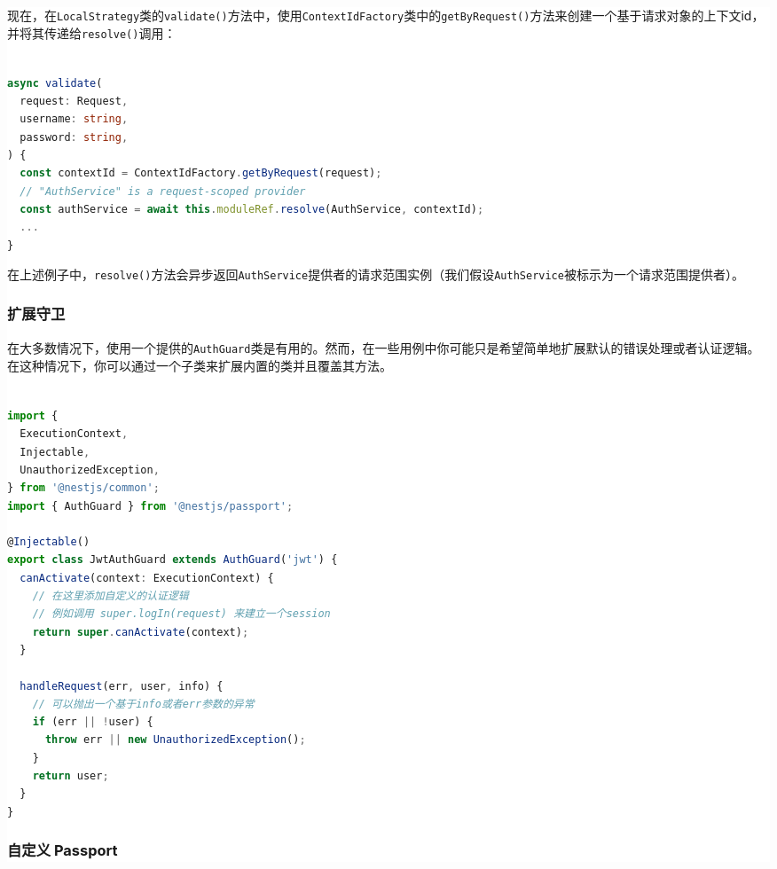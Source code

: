 现在，在`LocalStrategy`类的`validate()`方法中，使用`ContextIdFactory`类中的`getByRequest()`方法来创建一个基于请求对象的上下文id，并将其传递给`resolve()`调用：

```typescript

async validate(
  request: Request,
  username: string,
  password: string,
) {
  const contextId = ContextIdFactory.getByRequest(request);
  // "AuthService" is a request-scoped provider
  const authService = await this.moduleRef.resolve(AuthService, contextId);
  ...
}
```

在上述例子中，`resolve()`方法会异步返回`AuthService`提供者的请求范围实例（我们假设`AuthService`被标示为一个请求范围提供者）。

### 扩展守卫

在大多数情况下，使用一个提供的`AuthGuard`类是有用的。然而，在一些用例中你可能只是希望简单地扩展默认的错误处理或者认证逻辑。在这种情况下，你可以通过一个子类来扩展内置的类并且覆盖其方法。

```typescript

import {
  ExecutionContext,
  Injectable,
  UnauthorizedException,
} from '@nestjs/common';
import { AuthGuard } from '@nestjs/passport';

@Injectable()
export class JwtAuthGuard extends AuthGuard('jwt') {
  canActivate(context: ExecutionContext) {
    // 在这里添加自定义的认证逻辑
    // 例如调用 super.logIn(request) 来建立一个session
    return super.canActivate(context);
  }

  handleRequest(err, user, info) {
    // 可以抛出一个基于info或者err参数的异常
    if (err || !user) {
      throw err || new UnauthorizedException();
    }
    return user;
  }
}


```

### 自定义 Passport
 